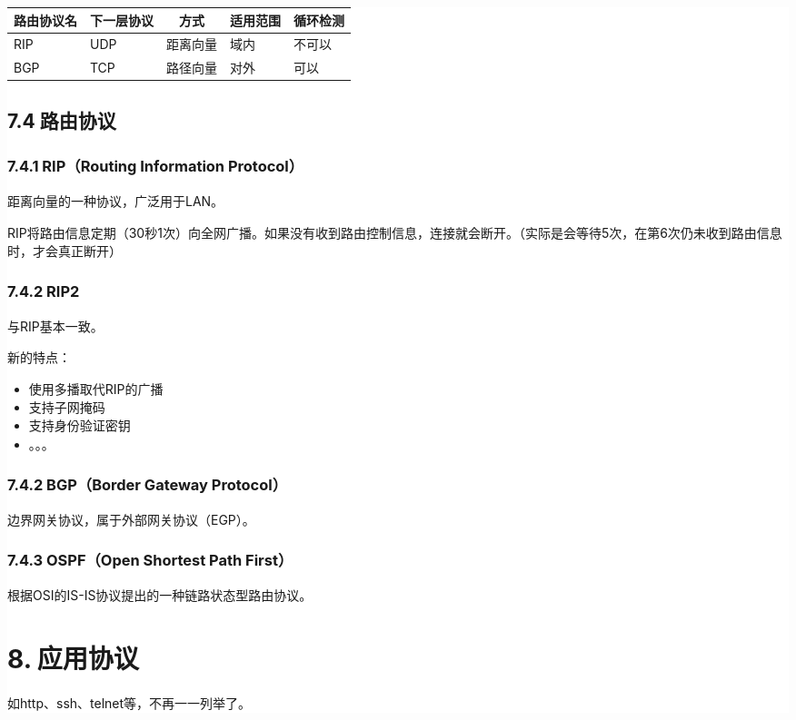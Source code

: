 | 路由协议名 | 下一层协议 | 方式   | 适用范围 | 循环检测 |
| ----- | ----- | ---- | ---- | ---- |
| RIP   | UDP   | 距离向量 | 域内   | 不可以  |
| BGP   | TCP   | 路径向量 | 对外   | 可以   |

## 7.4 路由协议

### 7.4.1 RIP（Routing Information Protocol）

距离向量的一种协议，广泛用于LAN。

RIP将路由信息定期（30秒1次）向全网广播。如果没有收到路由控制信息，连接就会断开。（实际是会等待5次，在第6次仍未收到路由信息时，才会真正断开）

### 7.4.2 RIP2

与RIP基本一致。

新的特点：

- 使用多播取代RIP的广播
- 支持子网掩码
- 支持身份验证密钥
- 。。。

### 7.4.2 BGP（Border Gateway Protocol）

边界网关协议，属于外部网关协议（EGP）。

### 7.4.3 OSPF（Open Shortest Path First）

根据OSI的IS-IS协议提出的一种链路状态型路由协议。

# 8. 应用协议

如http、ssh、telnet等，不再一一列举了。